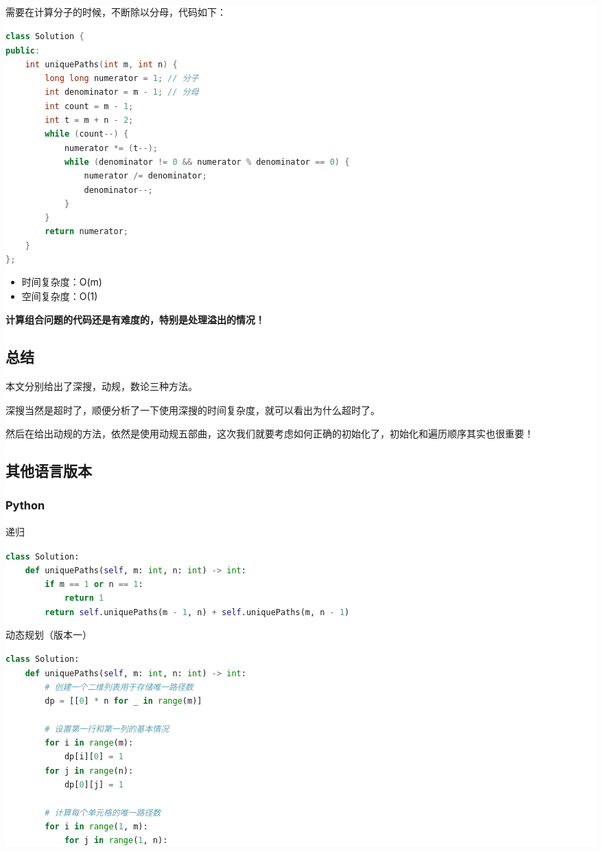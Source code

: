 需要在计算分子的时候，不断除以分母，代码如下：

```cpp
class Solution {
public:
    int uniquePaths(int m, int n) {
        long long numerator = 1; // 分子
        int denominator = m - 1; // 分母
        int count = m - 1;
        int t = m + n - 2;
        while (count--) {
            numerator *= (t--);
            while (denominator != 0 && numerator % denominator == 0) {
                numerator /= denominator;
                denominator--;
            }
        }
        return numerator;
    }
};
```

* 时间复杂度：O(m)
* 空间复杂度：O(1)

**计算组合问题的代码还是有难度的，特别是处理溢出的情况！**

## 总结

本文分别给出了深搜，动规，数论三种方法。

深搜当然是超时了，顺便分析了一下使用深搜的时间复杂度，就可以看出为什么超时了。

然后在给出动规的方法，依然是使用动规五部曲，这次我们就要考虑如何正确的初始化了，初始化和遍历顺序其实也很重要！

## 其他语言版本

### Python

递归

```python
class Solution:
    def uniquePaths(self, m: int, n: int) -> int:
        if m == 1 or n == 1:
            return 1
        return self.uniquePaths(m - 1, n) + self.uniquePaths(m, n - 1)

```

动态规划（版本一）

```python
class Solution:
    def uniquePaths(self, m: int, n: int) -> int:
        # 创建一个二维列表用于存储唯一路径数
        dp = [[0] * n for _ in range(m)]
      
        # 设置第一行和第一列的基本情况
        for i in range(m):
            dp[i][0] = 1
        for j in range(n):
            dp[0][j] = 1
      
        # 计算每个单元格的唯一路径数
        for i in range(1, m):
            for j in range(1, n):
```